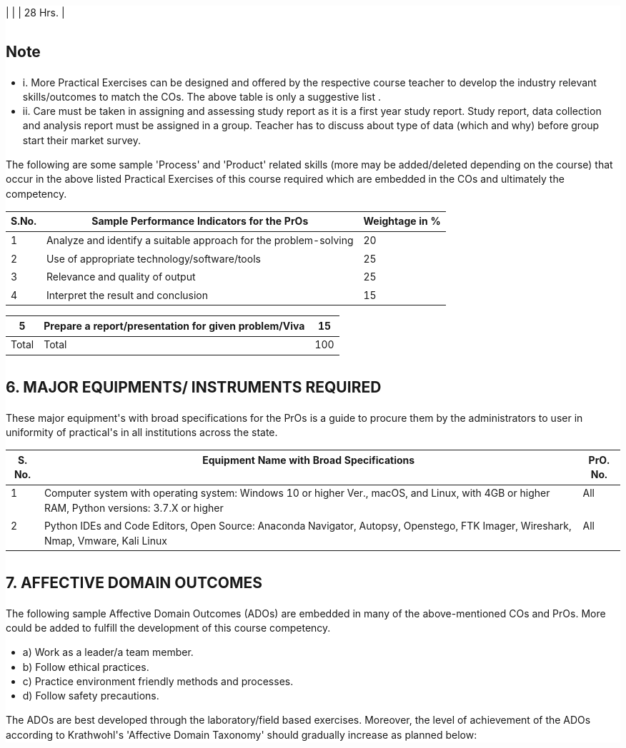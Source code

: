 |                                                                                                                                                                                                                    |       | 28  Hrs. |

## Note

- i. More Practical Exercises can be designed and offered by the respective course teacher to develop the industry relevant skills/outcomes to match the COs. The above table is only a suggestive list .
- ii. Care must be taken in assigning and assessing study report as it is a first year study report. Study report, data collection and analysis report must be assigned in a group. Teacher has to discuss about type of data (which and why) before group start their market survey.

The following are some sample 'Process' and 'Product' related skills (more may be added/deleted depending on the course) that occur in the above listed Practical Exercises of this course required which are embedded in the COs and ultimately the competency.

|   S.No. | Sample Performance Indicators for the PrOs                       |   Weightage in  % |
|---------|------------------------------------------------------------------|-------------------|
|       1 | Analyze and identify a suitable approach for the problem-solving |                20 |
|       2 | Use of appropriate technology/software/tools                     |                25 |
|       3 | Relevance and quality of output                                  |                25 |
|       4 | Interpret the result and conclusion                              |                15 |

| 5     | Prepare a report/presentation for given problem/Viva   |   15 |
|-------|--------------------------------------------------------|------|
| Total | Total                                                  |  100 |

## 6. MAJOR EQUIPMENTS/ INSTRUMENTS REQUIRED

These  major  equipment's  with  broad  specifications  for  the  PrOs  is  a  guide  to  procure  them  by  the administrators to user in uniformity of practical's in all institutions across the state.

|   S.  No. | Equipment Name with Broad Specifications                                                                                                       | PrO. No.   |
|-----------|------------------------------------------------------------------------------------------------------------------------------------------------|------------|
|         1 | Computer system with operating system: Windows 10 or higher Ver.,  macOS, and Linux, with 4GB or higher RAM, Python versions: 3.7.X or  higher | All        |
|         2 | Python IDEs and Code Editors, Open Source: Anaconda Navigator,  Autopsy, Openstego, FTK Imager, Wireshark, Nmap, Vmware, Kali  Linux           | All        |

## 7. AFFECTIVE DOMAIN OUTCOMES

The following sample Affective Domain Outcomes (ADOs) are embedded in many of the above-mentioned COs and PrOs. More could be added to fulfill the development of this course competency.

- a)  Work as a leader/a team member.
- b)  Follow ethical practices.
- c)  Practice environment friendly methods and processes.
- d)  Follow safety precautions.

The  ADOs  are  best  developed  through  the  laboratory/field  based  exercises.  Moreover,  the  level  of achievement of the ADOs according to Krathwohl's 'Affective Domain Taxonomy' should gradually increase as planned below:
